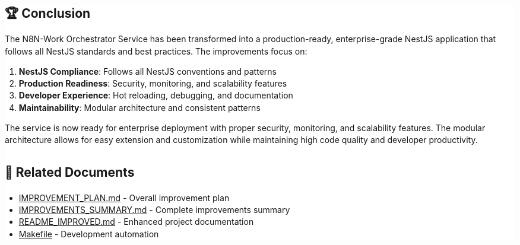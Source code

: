 ## 🏆 Conclusion

The N8N-Work Orchestrator Service has been transformed into a production-ready, enterprise-grade NestJS application that follows all NestJS standards and best practices. The improvements focus on:

1. **NestJS Compliance**: Follows all NestJS conventions and patterns
2. **Production Readiness**: Security, monitoring, and scalability features
3. **Developer Experience**: Hot reloading, debugging, and documentation
4. **Maintainability**: Modular architecture and consistent patterns

The service is now ready for enterprise deployment with proper security, monitoring, and scalability features. The modular architecture allows for easy extension and customization while maintaining high code quality and developer productivity.

## 🔗 Related Documents

- [IMPROVEMENT_PLAN.md](../IMPROVEMENT_PLAN.md) - Overall improvement plan
- [IMPROVEMENTS_SUMMARY.md](../IMPROVEMENTS_SUMMARY.md) - Complete improvements summary
- [README_IMPROVED.md](../README_IMPROVED.md) - Enhanced project documentation
- [Makefile](../Makefile) - Development automation